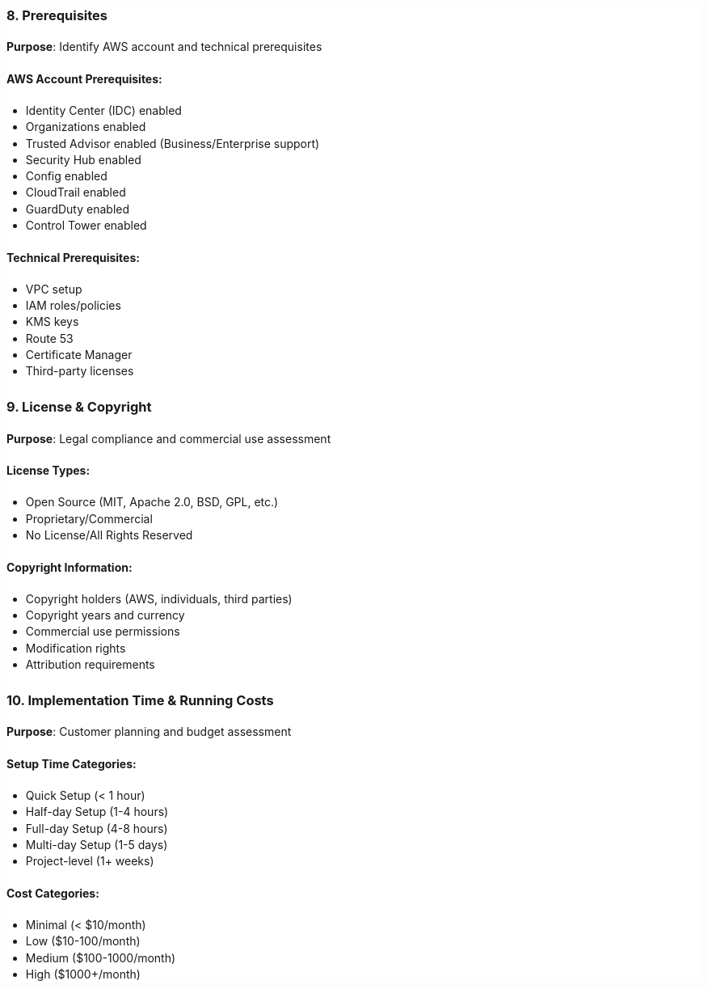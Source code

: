 ### 8. Prerequisites
**Purpose**: Identify AWS account and technical prerequisites

#### AWS Account Prerequisites:
- Identity Center (IDC) enabled
- Organizations enabled
- Trusted Advisor enabled (Business/Enterprise support)
- Security Hub enabled
- Config enabled
- CloudTrail enabled
- GuardDuty enabled
- Control Tower enabled

#### Technical Prerequisites:
- VPC setup
- IAM roles/policies
- KMS keys
- Route 53
- Certificate Manager
- Third-party licenses

### 9. License & Copyright
**Purpose**: Legal compliance and commercial use assessment

#### License Types:
- Open Source (MIT, Apache 2.0, BSD, GPL, etc.)
- Proprietary/Commercial
- No License/All Rights Reserved

#### Copyright Information:
- Copyright holders (AWS, individuals, third parties)
- Copyright years and currency
- Commercial use permissions
- Modification rights
- Attribution requirements

### 10. Implementation Time & Running Costs
**Purpose**: Customer planning and budget assessment

#### Setup Time Categories:
- Quick Setup (< 1 hour)
- Half-day Setup (1-4 hours)
- Full-day Setup (4-8 hours)
- Multi-day Setup (1-5 days)
- Project-level (1+ weeks)

#### Cost Categories:
- Minimal (< $10/month)
- Low ($10-100/month)
- Medium ($100-1000/month)
- High ($1000+/month)
